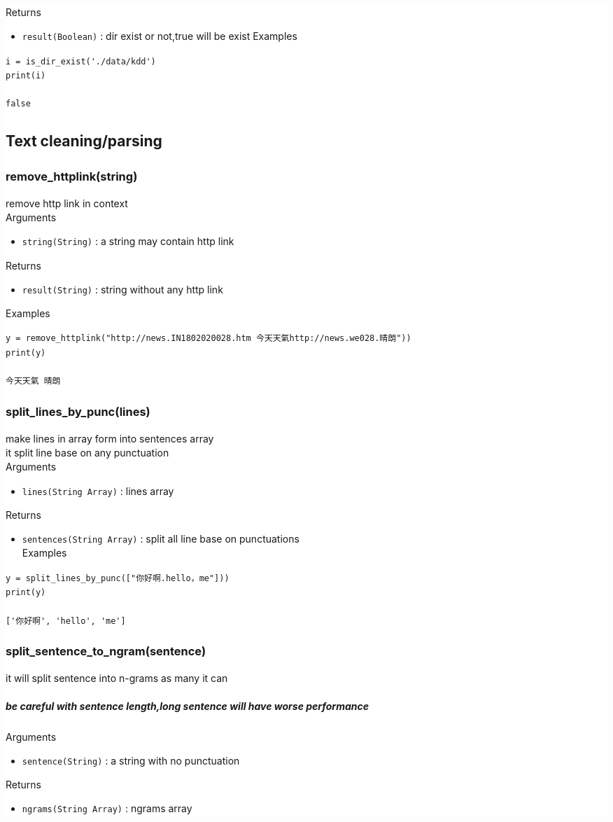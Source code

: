 Returns  
- `result(Boolean)` : dir exist or not,true will be exist 
Examples  
```
i = is_dir_exist('./data/kdd')
print(i)

false
```

<h2 id="text">Text cleaning/parsing</h2>
   
### remove_httplink(string)  
remove http link in context  
Arguments  
- `string(String)` : a string may contain http link   

Returns  
- `result(String)` : string without any http link 

Examples  
```
y = remove_httplink("http://news.IN1802020028.htm 今天天氣http://news.we028.晴朗"))
print(y)

今天天氣 晴朗
```

### split_lines_by_punc(lines)
make lines in array form into sentences array  
it split line base on any punctuation  
Arguments  
- `lines(String Array)` : lines array   

Returns  
- `sentences(String Array)` : split all line base on punctuations  
Examples  
```
y = split_lines_by_punc(["你好啊.hello，me"]))
print(y)

['你好啊', 'hello', 'me']
```

### split_sentence_to_ngram(sentence)
it will split sentence into n-grams as many it can  
##### be careful with sentence length,long sentence will have worse performance  
Arguments
- `sentence(String)` : a string with no punctuation
 
Returns
- `ngrams(String Array)` : ngrams array  
